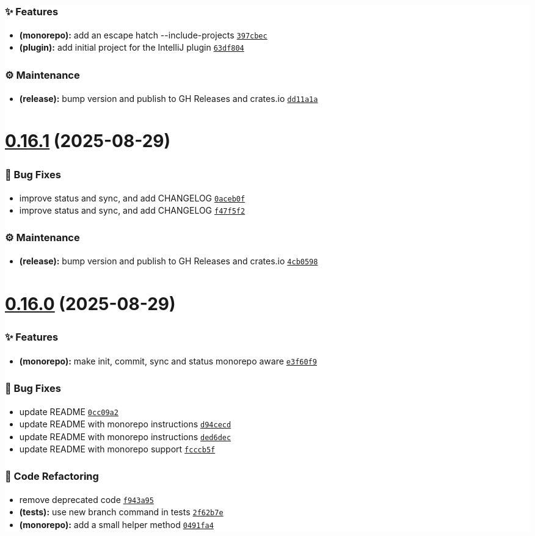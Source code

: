 ### ✨ Features
- **(monorepo):** add an escape hatch --include-projects [`397cbec`](https://github.com/cladam/tbdflow/commit/397cbeca43218e6020d9f33807b418ffafd2d991)
- **(plugin):** add initial project for the IntelliJ plugin [`63df804`](https://github.com/cladam/tbdflow/commit/63df804a3df804a0f16b0517817fcba84234588b)

### ⚙️ Maintenance
- **(release):** bump version and publish to GH Releases and crates.io [`dd11a1a`](https://github.com/cladam/tbdflow/commit/dd11a1a3106426b8b9dc6b5b23b720a58a5cd8b6)


# [0.16.1](https://github.com/cladam/tbdflow/releases/tag/v0.16.1) (2025-08-29)

### 🐛 Bug Fixes
- improve status and sync, and add CHANGELOG [`0aceb0f`](https://github.com/cladam/tbdflow/commit/0aceb0f37041ccbd95d031fb0d6961f75017fd17)
- improve status and sync, and add CHANGELOG [`f47f5f2`](https://github.com/cladam/tbdflow/commit/f47f5f20ff2875fa1c91c420534c07e5e695e634)

### ⚙️ Maintenance
- **(release):** bump version and publish to GH Releases and crates.io [`4cb0598`](https://github.com/cladam/tbdflow/commit/4cb0598cd1c3753fa2e408385cd0bdc9a14fba22)


# [0.16.0](https://github.com/cladam/tbdflow/releases/tag/v0.16.0) (2025-08-29)

### ✨ Features
- **(monorepo):** make init, commit, sync and status monorepo aware [`e3f60f9`](https://github.com/cladam/tbdflow/commit/e3f60f984cb303c986b0f30592263af54cfc86f1)

### 🐛 Bug Fixes
- update README [`0cc09a2`](https://github.com/cladam/tbdflow/commit/0cc09a27c784ef29f4a6bfeda524f56a5d3942fc)
- update README with monorepo instructions [`d94cecd`](https://github.com/cladam/tbdflow/commit/d94cecd18f415dfd36548fcf6afac90dfe915dd0)
- update README with monorepo instructions [`ded6dec`](https://github.com/cladam/tbdflow/commit/ded6dec023651712534d3a609dea900f5c10ed36)
- update README with monorepo support [`fcccb5f`](https://github.com/cladam/tbdflow/commit/fcccb5f39d0f44fd0a4d9bf82dfda5574cea4896)

### 🔨 Code Refactoring
- remove deprecated code [`f943a95`](https://github.com/cladam/tbdflow/commit/f943a95d59ee5bcc10297a10484277d10707b8e7)
- **(tests):** use new branch command in tests [`2f62b7e`](https://github.com/cladam/tbdflow/commit/2f62b7e8944ac67e197dc57ac28fa8fc4793ef9d)
- **(monorepo):** add a small helper method [`0491fa4`](https://github.com/cladam/tbdflow/commit/0491fa43bac7f638d9cdfb98b9e8314a03a36f9f)
